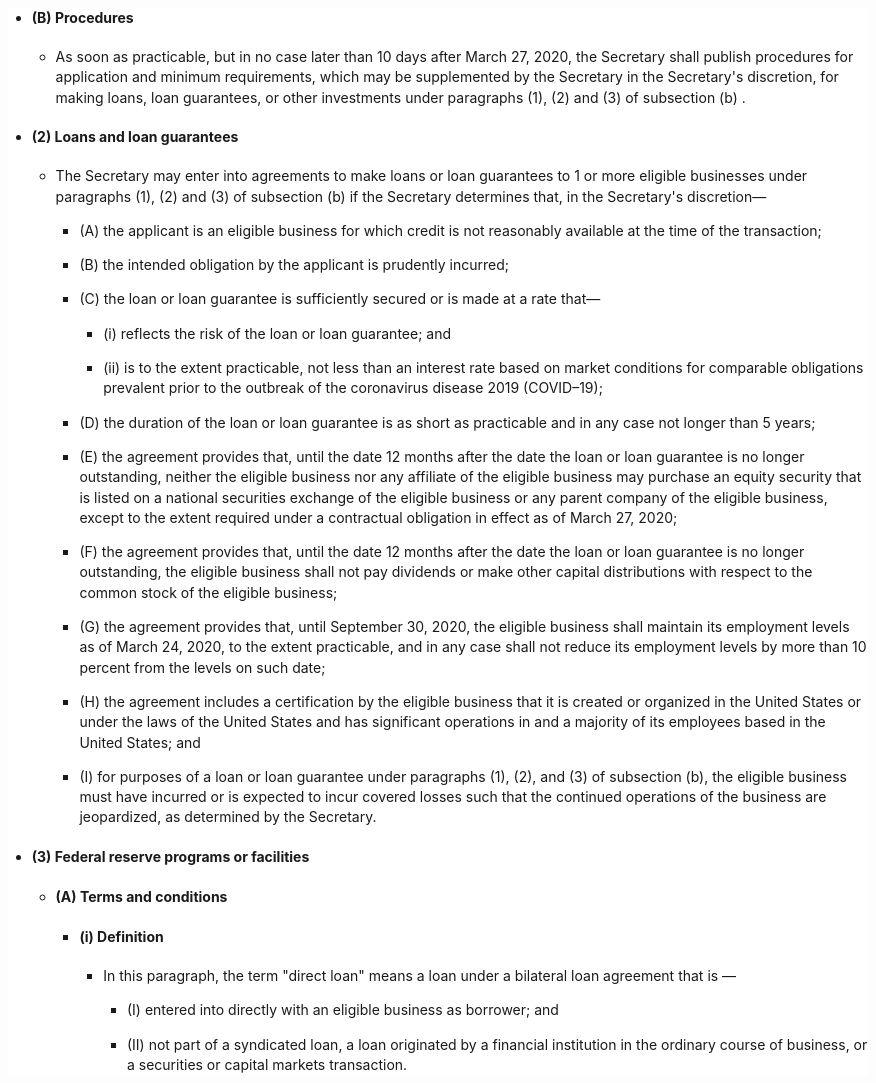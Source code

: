   * #### (B) Procedures
    * As soon as practicable, but in no case later than 10 days after March 27, 2020, the Secretary shall publish procedures for application and minimum requirements, which may be supplemented by the Secretary in the Secretary's discretion, for making loans, loan guarantees, or other investments under paragraphs (1), (2) and (3) of subsection (b) .

* #### (2) Loans and loan guarantees
  * The Secretary may enter into agreements to make loans or loan guarantees to 1 or more eligible businesses under paragraphs (1), (2) and (3) of subsection (b) if the Secretary determines that, in the Secretary's discretion—

    * (A) the applicant is an eligible business for which credit is not reasonably available at the time of the transaction;

    * (B) the intended obligation by the applicant is prudently incurred;

    * (C) the loan or loan guarantee is sufficiently secured or is made at a rate that—

      * (i) reflects the risk of the loan or loan guarantee; and

      * (ii) is to the extent practicable, not less than an interest rate based on market conditions for comparable obligations prevalent prior to the outbreak of the coronavirus disease 2019 (COVID–19);


    * (D) the duration of the loan or loan guarantee is as short as practicable and in any case not longer than 5 years;

    * (E) the agreement provides that, until the date 12 months after the date the loan or loan guarantee is no longer outstanding, neither the eligible business nor any affiliate of the eligible business may purchase an equity security that is listed on a national securities exchange of the eligible business or any parent company of the eligible business, except to the extent required under a contractual obligation in effect as of March 27, 2020;

    * (F) the agreement provides that, until the date 12 months after the date the loan or loan guarantee is no longer outstanding, the eligible business shall not pay dividends or make other capital distributions with respect to the common stock of the eligible business;

    * (G) the agreement provides that, until September 30, 2020, the eligible business shall maintain its employment levels as of March 24, 2020, to the extent practicable, and in any case shall not reduce its employment levels by more than 10 percent from the levels on such date;

    * (H) the agreement includes a certification by the eligible business that it is created or organized in the United States or under the laws of the United States and has significant operations in and a majority of its employees based in the United States; and

    * (I) for purposes of a loan or loan guarantee under paragraphs (1), (2), and (3) of subsection (b), the eligible business must have incurred or is expected to incur covered losses such that the continued operations of the business are jeopardized, as determined by the Secretary.

* #### (3) Federal reserve programs or facilities
  * #### (A) Terms and conditions
    * #### (i) Definition
      * In this paragraph, the term "direct loan" means a loan under a bilateral loan agreement that is —

        * (I) entered into directly with an eligible business as borrower; and

        * (II) not part of a syndicated loan, a loan originated by a financial institution in the ordinary course of business, or a securities or capital markets transaction.
